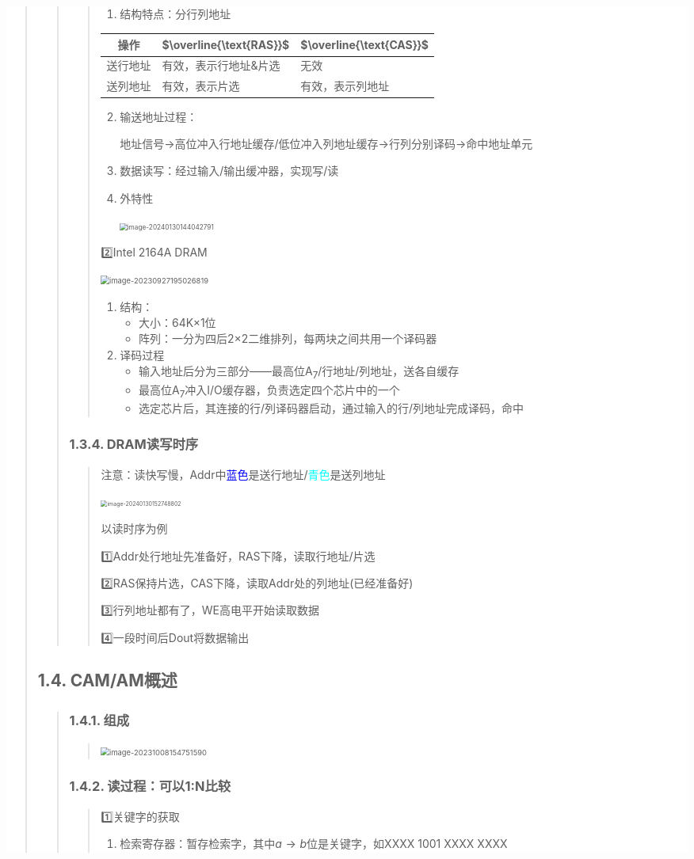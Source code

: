 > > >
> > > 1. 结构特点：分行列地址
> > >
> > > | 操作     | $\overline{\text{RAS}}$ | $\overline{\text{CAS}}$ |
> > > | -------- | ----------------------- | ----------------------- |
> > > | 送行地址 | 有效，表示行地址&片选   | 无效                    |
> > > | 送列地址 | 有效，表示片选          | 有效，表示列地址        |
> > >
> > > 2. 输送地址过程：
> > >
> > >    地址信号$\to$高位冲入行地址缓存/低位冲入列地址缓存$\to$行列分别译码$\to$命中地址单元
> > >
> > > 3. 数据读写：经过输入/输出缓冲器，实现写/读
> > >
> > > 4. 外特性
> > >
> > >    <img src="https://raw.githubusercontent.com/DANNHIROAKI/New-Picture-Bed/main/img/image-20240130144042791.png" alt="image-20240130144042791" style="zoom:59%;" /> 
> > >
> > > :two:$\text{Intel 2164A DRAM}$ 
> > >
> > > <img src="https://raw.githubusercontent.com/DANNHIROAKI/PicGo-Typora-GitHub-Picture-bed/main/img/image-20230927195026819.png" alt="image-20230927195026819" style="zoom: 67%;" /> 
> > >
> > > 1. 结构：
> > >    - 大小：$\text{64K×1位}$
> > >    - 阵列：一分为四后$\text{2×2}$二维排列，每两块之间共用一个译码器
> > > 2. 译码过程
> > >    - 输入地址后分为三部分——最高位$\text{A}_7$/行地址/列地址，送各自缓存
> > >    - 最高位$\text{A}_7$冲入$\text{I/O}$缓存器，负责选定四个芯片中的一个
> > >    - 选定芯片后，其连接的行/列译码器启动，通过输入的行/列地址完成译码，命中
> >
> > ### 1.3.4. $\text{DRAM}$读写时序
> >
> > > 注意：读快写慢，$\text{Addr}$中<font color='blue'>蓝色</font>是送行地址/<font color='cyan'>青色</font>是送列地址
> > >
> > > <img src="https://raw.githubusercontent.com/DANNHIROAKI/New-Picture-Bed/main/img/image-20240130152748802.png" alt="image-20240130152748802" style="zoom: 50%;" /> 
> > >
> > > 以读时序为例
> > >
> > > :one:$\text{Addr}$处行地址先准备好，$\text{RAS}$下降，读取行地址/片选
> > >
> > > :two:$\text{RAS}$保持片选，$\text{CAS}$下降，读取$\text{Addr}$处的列地址(已经准备好)
> > >
> > > :three:行列地址都有了，$\text{WE}$高电平开始读取数据
> > >
> > > :four:一段时间后$\text{Dout}$将数据输出
>
> ## 1.4. $\text{CAM/AM}$概述
>
> > ### 1.4.1. 组成
> >
> > > 
> > >
> > > <img src="https://raw.githubusercontent.com/DANNHIROAKI/PicGo-Typora-GitHub-Picture-bed/main/img/image-20231008154751590.png" alt="image-20231008154751590" style="zoom: 67%;" /> 
> > >
> > > 
> >
> > ### 1.4.2. 读过程：可以$\text{1:N}$比较
> >
> > > :one:关键字的获取
> > >
> > > 1. 检索寄存器：暂存检索字，其中$a\to{b}$位是关键字，如$\text{XXXX 1001 XXXX XXXX}$